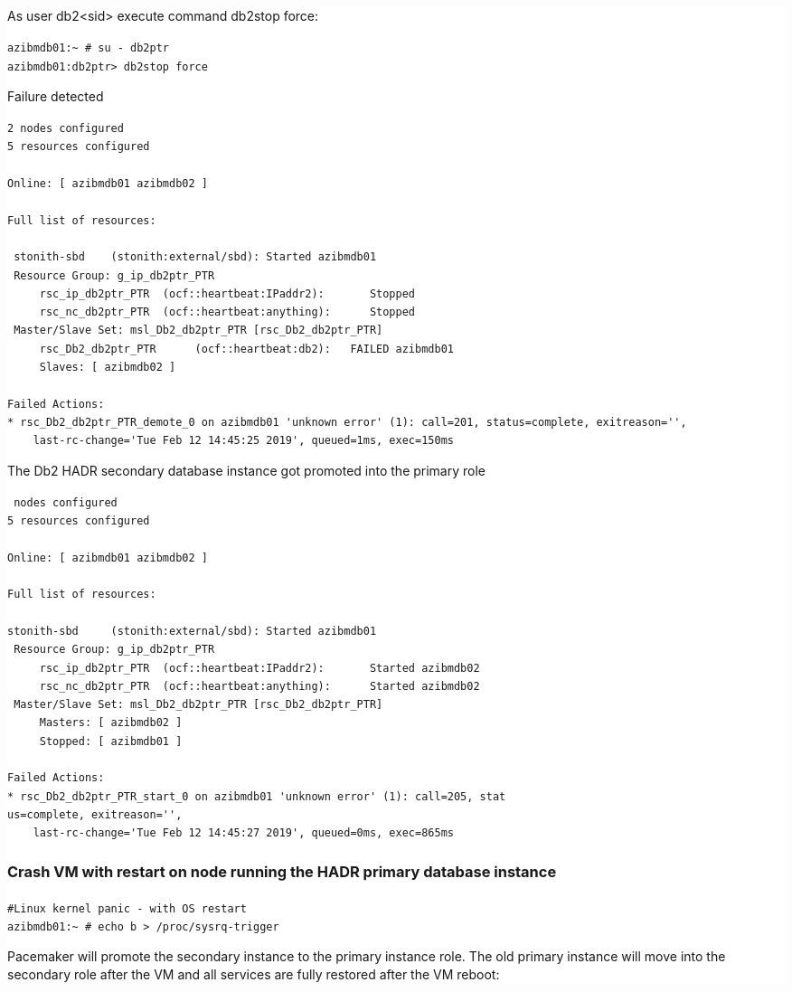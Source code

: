 As user db2\<sid> execute command db2stop force:
<pre><code>azibmdb01:~ # su - db2ptr
azibmdb01:db2ptr> db2stop force</code></pre>

Failure detected
<pre><code>2 nodes configured
5 resources configured

Online: [ azibmdb01 azibmdb02 ]

Full list of resources:

 stonith-sbd    (stonith:external/sbd): Started azibmdb01
 Resource Group: g_ip_db2ptr_PTR
     rsc_ip_db2ptr_PTR  (ocf::heartbeat:IPaddr2):       Stopped
     rsc_nc_db2ptr_PTR  (ocf::heartbeat:anything):      Stopped
 Master/Slave Set: msl_Db2_db2ptr_PTR [rsc_Db2_db2ptr_PTR]
     rsc_Db2_db2ptr_PTR      (ocf::heartbeat:db2):   FAILED azibmdb01
     Slaves: [ azibmdb02 ]

Failed Actions:
* rsc_Db2_db2ptr_PTR_demote_0 on azibmdb01 'unknown error' (1): call=201, status=complete, exitreason='',
    last-rc-change='Tue Feb 12 14:45:25 2019', queued=1ms, exec=150ms</code></pre>

The Db2 HADR secondary database instance got promoted into the primary role
<pre><code> nodes configured
5 resources configured

Online: [ azibmdb01 azibmdb02 ]

Full list of resources:

stonith-sbd     (stonith:external/sbd): Started azibmdb01
 Resource Group: g_ip_db2ptr_PTR
     rsc_ip_db2ptr_PTR  (ocf::heartbeat:IPaddr2):       Started azibmdb02
     rsc_nc_db2ptr_PTR  (ocf::heartbeat:anything):      Started azibmdb02
 Master/Slave Set: msl_Db2_db2ptr_PTR [rsc_Db2_db2ptr_PTR]
     Masters: [ azibmdb02 ]
     Stopped: [ azibmdb01 ]

Failed Actions:
* rsc_Db2_db2ptr_PTR_start_0 on azibmdb01 'unknown error' (1): call=205, stat
us=complete, exitreason='',
    last-rc-change='Tue Feb 12 14:45:27 2019', queued=0ms, exec=865ms</pre></code>


### Crash VM with restart on node running the HADR primary database instance

<pre><code>#Linux kernel panic - with OS restart
azibmdb01:~ # echo b > /proc/sysrq-trigger</code></pre>

Pacemaker will promote the secondary instance to the primary instance role. The old primary instance will move into the secondary role after the VM and all services are fully restored after the VM reboot:
